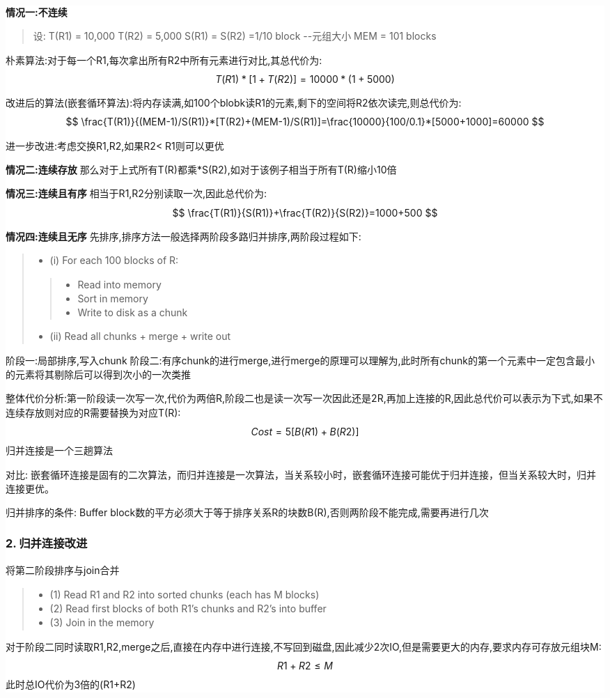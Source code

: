 **情况一:不连续**
> 设:
T(R1) = 10,000 T(R2) = 5,000
S(R1) = S(R2) =1/10 block --元组大小
MEM = 101 blocks

朴素算法:对于每一个R1,每次拿出所有R2中所有元素进行对比,其总代价为:
$$T(R1)*[1+T(R2)]=10000*(1+5000)$$

改进后的算法(嵌套循环算法):将内存读满,如100个blobk读R1的元素,剩下的空间将R2依次读完,则总代价为:
$$
\frac{T(R1)}{(MEM-1)/S(R1)}*[T(R2)+(MEM-1)/S(R1)]=\frac{10000}{100/0.1}*[5000+1000]=60000
$$

进一步改进:考虑交换R1,R2,如果R2\< R1则可以更优

**情况二:连续存放**
那么对于上式所有T(R)都乘*S(R2),如对于该例子相当于所有T(R)缩小10倍

**情况三:连续且有序**
相当于R1,R2分别读取一次,因此总代价为:
$$
\frac{T(R1)}{S(R1)}+\frac{T(R2)}{S(R2)}=1000+500
$$

**情况四:连续且无序**
先排序,排序方法一般选择两阶段多路归并排序,两阶段过程如下:
>+ (i) For each 100 blocks of R: 
>>+ Read into memory 
>>+ Sort in memory 
>>+ Write to disk as a chunk 
>+ (ii) Read all chunks + merge + write out

阶段一:局部排序,写入chunk
阶段二:有序chunk的进行merge,进行merge的原理可以理解为,此时所有chunk的第一个元素中一定包含最小的元素将其剔除后可以得到次小的一次类推

整体代价分析:第一阶段读一次写一次,代价为两倍R,阶段二也是读一次写一次因此还是2R,再加上连接的R,因此总代价可以表示为下式,如果不连续存放则对应的R需要替换为对应T(R):
$$
Cost = 5[B(R1)+B(R2)]
$$
归并连接是一个三趟算法

对比:
嵌套循环连接是固有的二次算法，而归并连接是一次算法，当关系较小时，嵌套循环连接可能优于归并连接，但当关系较大时，归并连接更优。

归并排序的条件:
Buffer block数的平方必须大于等于排序关系R的块数B(R),否则两阶段不能完成,需要再进行几次


### 2. 归并连接改进
将第二阶段排序与join合并
>+ (1) Read R1 and R2 into sorted chunks (each has M blocks) 
>+ (2) Read first blocks of both R1’s chunks and R2’s into buffer 
>+ (3) Join in the memory

对于阶段二同时读取R1,R2,merge之后,直接在内存中进行连接,不写回到磁盘,因此减少2次IO,但是需要更大的内存,要求内存可存放元组块M:
$$
R1 + R2 ≤ M
$$
此时总IO代价为3倍的(R1+R2)
